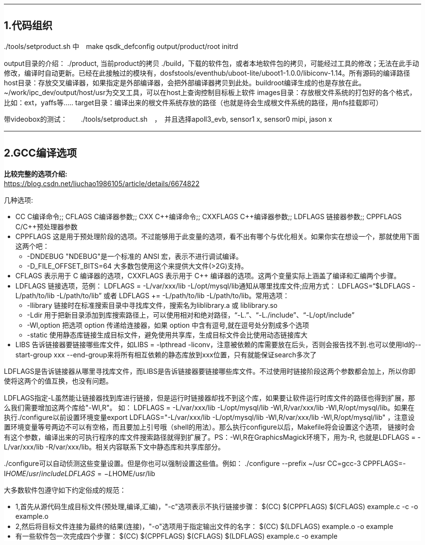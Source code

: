 ----
## 1.代码组织

./tools/setproduct.sh 中　make qsdk_defconfig
output/product/root initrd

output目录的介绍：
./product, 当前product的拷贝
./build，下载的软件包，或者本地软件包的拷贝，可能经过工具的修改；无法在此手动修改，编译时自动更新。已经在此接触过的模块有，dosfstools/eventhub/uboot-lite/uboot1-1.0.0/libiconv-1.14。所有源码的编译路径
host目录：存放交叉编译器，如果指定是外部编译器，会把外部编译器拷贝到此处。buildroot编译生成的也是存放在此。
    ~/work/ipc_dev/output/host/usr为交叉工具，可以在host上查询控制目标板上软件
images目录：存放根文件系统的打包好的各个格式，比如：ext，yaffs等…..
target目录：编译出来的根文件系统存放的路径（也就是待会生成根文件系统的路径，用nfs挂载即可）

带videobox的测试：　　./tools/setproduct.sh　，　并且选择apoll3_evb, sensor1 x, sensor0 mipi, jason x

----
## 2.GCC编译选项
**比较完整的选项介绍:**<br>
  https://blog.csdn.net/liuchao1986105/article/details/6674822

几种选项:
- CC 	C编译命令;;  CFLAGS C编译器参数;; CXX C++编译命令;; CXXFLAGS C++编译器参数;; LDFLAGS 链接器参数;; CPPFLAGS C/C++预处理器参数
- CPPFLAGS 这是用于预处理阶段的选项。不过能够用于此变量的选项，看不出有哪个与优化相关。如果你实在想设一个，那就使用下面这两个吧：
  - -DNDEBUG  "NDEBUG"是一个标准的 ANSI 宏，表示不进行调试编译。
  - -D_FILE_OFFSET_BITS=64    大多数包使用这个来提供大文件(>2G)支持。
- CFLAGS 表示用于 C 编译器的选项，CXXFLAGS 表示用于 C++ 编译器的选项。这两个变量实际上涵盖了编译和汇编两个步骤。
- LDFLAGS 链接选项，范例： LDFLAGS = -L/var/xxx/lib -L/opt/mysql/lib通知从哪里找库文件;应用方式： LDFLAGS=“$LDFLAGS -L/path/to/lib -L/path/to/lib” 或者 LDFLAGS += -L/path/to/lib -L/path/to/lib。常用选项：
  - -llibrary 	链接时在标准搜索目录中寻找库文件，搜索名为liblibrary.a 或 liblibrary.so
  - -Ldir 	用于把新目录添加到库搜索路径上，可以使用相对和绝对路径，“-L.”、“-L./include”、“-L/opt/include”
  - -Wl,option 	把选项 option 传递给连接器，如果 option 中含有逗号,就在逗号处分割成多个选项
  - -static 	使用静态库链接生成目标文件，避免使用共享库，生成目标文件会比使用动态链接库大
- LIBS 告诉链接器要链接哪些库文件，如LIBS = -lpthread -liconv，注意被依赖的库需要放在后头，否则会报告找不到.也可以使用ld的--start-group xxx --end-group来将所有相互依赖的静态库放到xxx位置，只有就能保证search多次了

LDFLAGS是告诉链接器从哪里寻找库文件，而LIBS是告诉链接器要链接哪些库文件。不过使用时链接阶段这两个参数都会加上，所以你即使将这两个的值互换，也没有问题。

LDFLAGS指定-L虽然能让链接器找到库进行链接，但是运行时链接器却找不到这个库，如果要让软件运行时库文件的路径也得到扩展，那么我们需要增加这两个库给"-Wl,R"。 如： LDFLAGS = -L/var/xxx/lib -L/opt/mysql/lib -Wl,R/var/xxx/lib -Wl,R/opt/mysql/lib。如果在执行./configure以前设置环境变量export LDFLAGS="-L/var/xxx/lib -L/opt/mysql/lib -Wl,R/var/xxx/lib -Wl,R/opt/mysql/lib" ，注意设置环境变量等号两边不可以有空格，而且要加上引号哦（shell的用法）。那么执行configure以后，Makefile将会设置这个选项， 链接时会有这个参数，编译出来的可执行程序的库文件搜索路径就得到扩展了。PS：-Wl,R在GraphicsMagick环境下，用为-R, 也就是LDFLAGS = -L/var/xxx/lib -R/var/xxx/lib。相关内容联系下文中静态库和共享库部分。

./configure可以自动侦测这些变量设置。但是你也可以强制设置这些值。例如： ./configure --prefix ~/usr CC=gcc-3 CPPFLAGS=-I$HOME/usr/include LDFLAGS=-L$HOME/usr/lib

大多数软件包遵守如下约定俗成的规范：
- 1,首先从源代码生成目标文件(预处理,编译,汇编)，"-c"选项表示不执行链接步骤：  $(CC) $(CPPFLAGS) $(CFLAGS) example.c   -c   -o example.o
- 2,然后将目标文件连接为最终的结果(连接)，"-o"选项用于指定输出文件的名字：  $(CC) $(LDFLAGS) example.o   -o example
- 有一些软件包一次完成四个步骤：   $(CC) $(CPPFLAGS) $(CFLAGS) $(LDFLAGS) example.c   -o example
